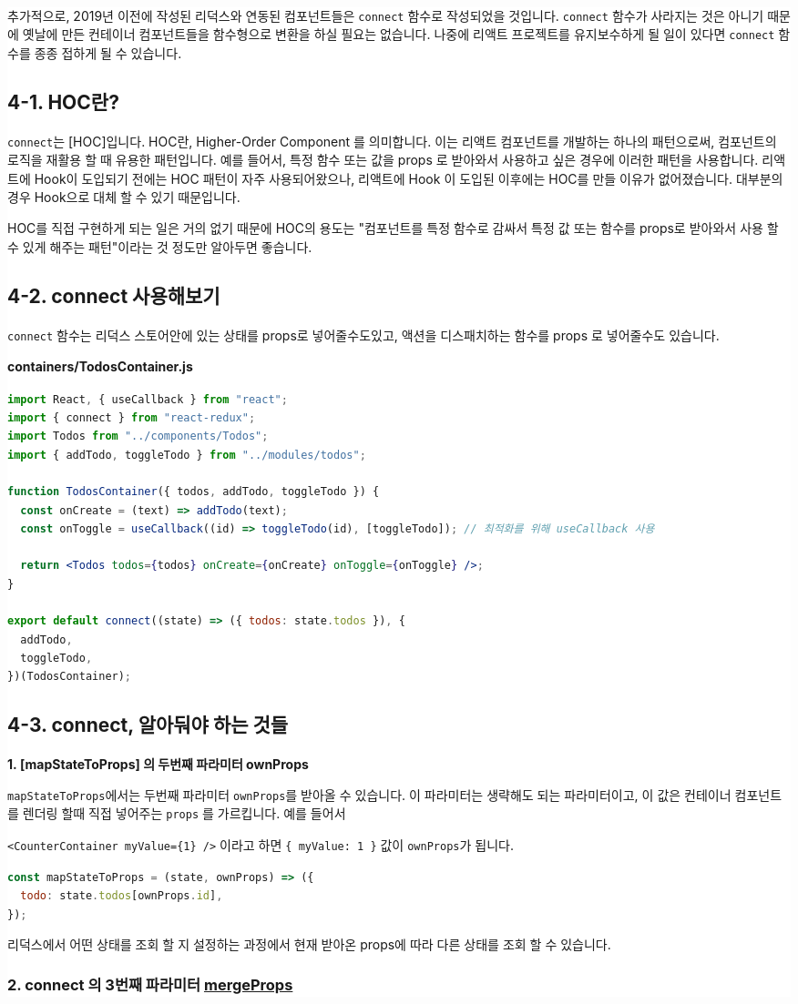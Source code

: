 추가적으로, 2019년 이전에 작성된 리덕스와 연동된 컴포넌트들은 `connect` 함수로 작성되었을 것입니다. `connect` 함수가 사라지는 것은 아니기 때문에 옛날에 만든 컨테이너 컴포넌트들을 함수형으로 변환을 하실 필요는 없습니다. 나중에 리액트 프로젝트를 유지보수하게 될 일이 있다면 `connect` 함수를 종종 접하게 될 수 있습니다.

## 4-1. **HOC란?**

`connect`는 [HOC]입니다. HOC란, Higher-Order Component 를 의미합니다. 이는 리액트 컴포넌트를 개발하는 하나의 패턴으로써, 컴포넌트의 로직을 재활용 할 때 유용한 패턴입니다. 예를 들어서, 특정 함수 또는 값을 props 로 받아와서 사용하고 싶은 경우에 이러한 패턴을 사용합니다. 리액트에 Hook이 도입되기 전에는 HOC 패턴이 자주 사용되어왔으나, 리액트에 Hook 이 도입된 이후에는 HOC를 만들 이유가 없어졌습니다. 대부분의 경우 Hook으로 대체 할 수 있기 때문입니다.

HOC를 직접 구현하게 되는 일은 거의 없기 때문에 HOC의 용도는 "컴포넌트를 특정 함수로 감싸서 특정 값 또는 함수를 props로 받아와서 사용 할 수 있게 해주는 패턴"이라는 것 정도만 알아두면 좋습니다.

## 4-2. **connect 사용해보기**

`connect` 함수는 리덕스 스토어안에 있는 상태를 props로 넣어줄수도있고, 액션을 디스패치하는 함수를 props 로 넣어줄수도 있습니다.

**containers/TodosContainer.js**

```jsx
import React, { useCallback } from "react";
import { connect } from "react-redux";
import Todos from "../components/Todos";
import { addTodo, toggleTodo } from "../modules/todos";

function TodosContainer({ todos, addTodo, toggleTodo }) {
  const onCreate = (text) => addTodo(text);
  const onToggle = useCallback((id) => toggleTodo(id), [toggleTodo]); // 최적화를 위해 useCallback 사용

  return <Todos todos={todos} onCreate={onCreate} onToggle={onToggle} />;
}

export default connect((state) => ({ todos: state.todos }), {
  addTodo,
  toggleTodo,
})(TodosContainer);
```

## 4-3. **connect, 알아둬야 하는 것들**

**1. [mapStateToProps] 의 두번째 파라미터 ownProps**

`mapStateToProps`에서는 두번째 파라미터 `ownProps`를 받아올 수 있습니다. 이 파라미터는 생략해도 되는 파라미터이고, 이 값은 컨테이너 컴포넌트를 렌더링 할때 직접 넣어주는 `props` 를 가르킵니다. 예를 들어서

`<CounterContainer myValue={1} />` 이라고 하면 `{ myValue: 1 }` 값이 `ownProps`가 됩니다.

```jsx
const mapStateToProps = (state, ownProps) => ({
  todo: state.todos[ownProps.id],
});
```

리덕스에서 어떤 상태를 조회 할 지 설정하는 과정에서 현재 받아온 props에 따라 다른 상태를 조회 할 수 있습니다.

### **2. connect 의 3번째 파라미터 [mergeProps](https://react-redux.js.org/api/connect#mergeprops-stateprops-dispatchprops-ownprops-object)**
